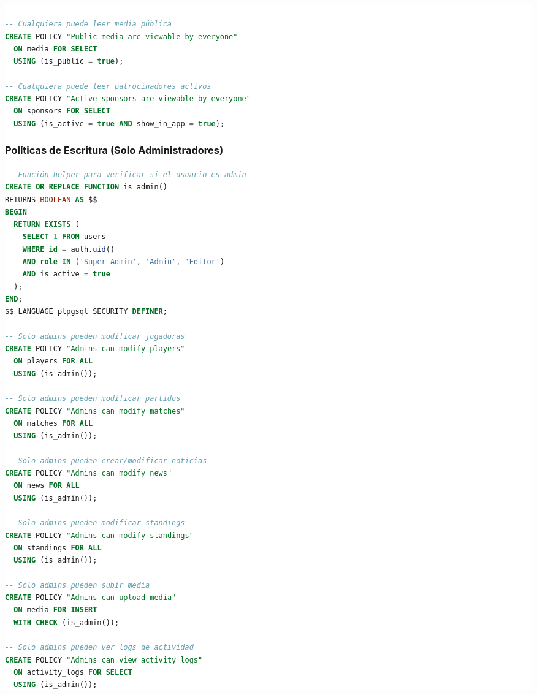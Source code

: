 ```sql

-- Cualquiera puede leer media pública
CREATE POLICY "Public media are viewable by everyone"
  ON media FOR SELECT
  USING (is_public = true);

-- Cualquiera puede leer patrocinadores activos
CREATE POLICY "Active sponsors are viewable by everyone"
  ON sponsors FOR SELECT
  USING (is_active = true AND show_in_app = true);
```

### **Políticas de Escritura (Solo Administradores)**

```sql
-- Función helper para verificar si el usuario es admin
CREATE OR REPLACE FUNCTION is_admin()
RETURNS BOOLEAN AS $$
BEGIN
  RETURN EXISTS (
    SELECT 1 FROM users
    WHERE id = auth.uid()
    AND role IN ('Super Admin', 'Admin', 'Editor')
    AND is_active = true
  );
END;
$$ LANGUAGE plpgsql SECURITY DEFINER;

-- Solo admins pueden modificar jugadoras
CREATE POLICY "Admins can modify players"
  ON players FOR ALL
  USING (is_admin());

-- Solo admins pueden modificar partidos
CREATE POLICY "Admins can modify matches"
  ON matches FOR ALL
  USING (is_admin());

-- Solo admins pueden crear/modificar noticias
CREATE POLICY "Admins can modify news"
  ON news FOR ALL
  USING (is_admin());

-- Solo admins pueden modificar standings
CREATE POLICY "Admins can modify standings"
  ON standings FOR ALL
  USING (is_admin());

-- Solo admins pueden subir media
CREATE POLICY "Admins can upload media"
  ON media FOR INSERT
  WITH CHECK (is_admin());

-- Solo admins pueden ver logs de actividad
CREATE POLICY "Admins can view activity logs"
  ON activity_logs FOR SELECT
  USING (is_admin());
```
